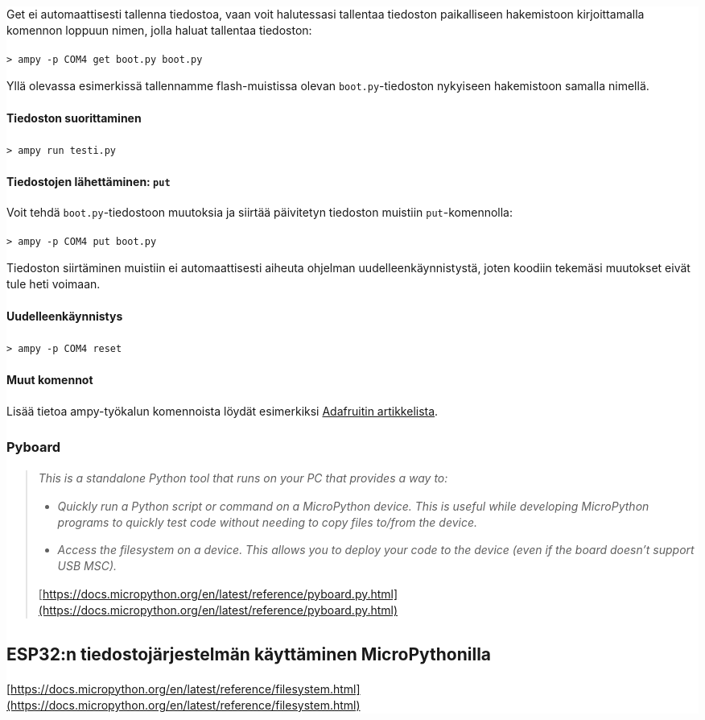 Get ei automaattisesti tallenna tiedostoa, vaan voit halutessasi tallentaa tiedoston paikalliseen hakemistoon kirjoittamalla komennon loppuun nimen, jolla haluat tallentaa tiedoston:

```terminal
> ampy -p COM4 get boot.py boot.py
```

Yllä olevassa esimerkissä tallennamme flash-muistissa olevan `boot.py`-tiedoston nykyiseen hakemistoon samalla nimellä.

#### Tiedoston suorittaminen

```terminal
> ampy run testi.py
```

#### Tiedostojen lähettäminen: `put`

Voit tehdä `boot.py`-tiedostoon muutoksia ja siirtää päivitetyn tiedoston muistiin `put`-komennolla:

```terminal
> ampy -p COM4 put boot.py
```

Tiedoston siirtäminen muistiin ei automaattisesti aiheuta ohjelman uudelleenkäynnistystä, joten koodiin tekemäsi muutokset eivät tule heti voimaan.

#### Uudelleenkäynnistys

```terminal
> ampy -p COM4 reset
```

#### Muut komennot

Lisää tietoa ampy-työkalun komennoista löydät esimerkiksi [Adafruitin artikkelista](https://learn.adafruit.com/micropython-basics-load-files-and-run-code/file-operations).


### Pyboard

> *This is a standalone Python tool that runs on your PC that provides a way to:*
>
> * *Quickly run a Python script or command on a MicroPython device. This is useful while developing MicroPython programs to quickly test code without needing to copy files to/from the device.*
>
> * *Access the filesystem on a device. This allows you to deploy your code to the device (even if the board doesn’t support USB MSC).*
>
> [https://docs.micropython.org/en/latest/reference/pyboard.py.html](https://docs.micropython.org/en/latest/reference/pyboard.py.html)

## ESP32:n tiedostojärjestelmän käyttäminen MicroPythonilla

[https://docs.micropython.org/en/latest/reference/filesystem.html](https://docs.micropython.org/en/latest/reference/filesystem.html)
